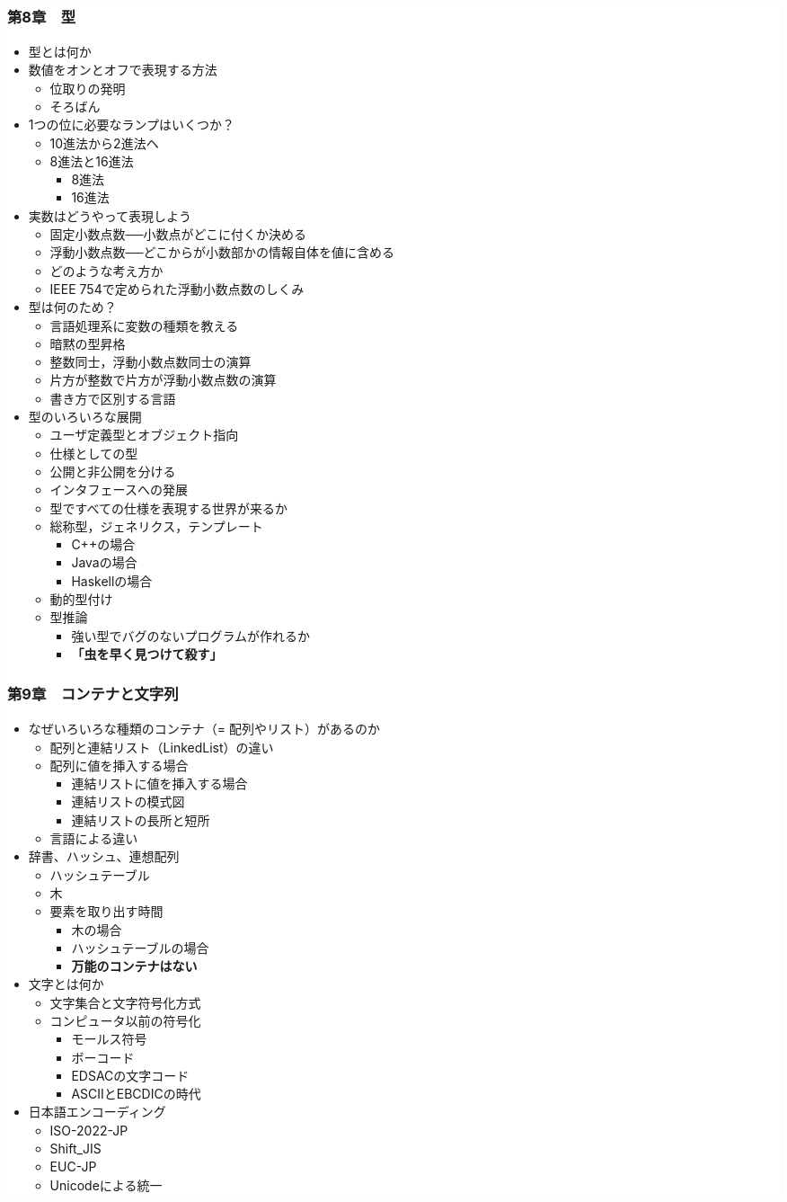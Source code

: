 ### 第8章　型
- 型とは何か
- 数値をオンとオフで表現する方法
    - 位取りの発明
    - そろばん
- 1つの位に必要なランプはいくつか？
    - 10進法から2進法ヘ
    - 8進法と16進法
        - 8進法
        - 16進法
- 実数はどうやって表現しよう
    - 固定小数点数──小数点がどこに付くか決める
    - 浮動小数点数──どこからが小数部かの情報自体を値に含める
    - どのような考え方か
    - IEEE 754で定められた浮動小数点数のしくみ
- 型は何のため？
    - 言語処理系に変数の種類を教える
    - 暗黙の型昇格
    - 整数同士，浮動小数点数同士の演算
    - 片方が整数で片方が浮動小数点数の演算
    - 書き方で区別する言語
- 型のいろいろな展開
    - ユーザ定義型とオブジェクト指向
    - 仕様としての型
    - 公開と非公開を分ける
    - インタフェースへの発展
    - 型ですべての仕様を表現する世界が来るか
    - 総称型，ジェネリクス，テンプレート
        - C++の場合
        - Javaの場合
        - Haskellの場合
    - 動的型付け
    - 型推論
        - 強い型でバグのないプログラムが作れるか
        - **「虫を早く見つけて殺す」**

### 第9章　コンテナと文字列
- なぜいろいろな種類のコンテナ（= 配列やリスト）があるのか
    - 配列と連結リスト（LinkedList）の違い
    - 配列に値を挿入する場合
        - 連結リストに値を挿入する場合
        - 連結リストの模式図
        - 連結リストの長所と短所
    - 言語による違い
- 辞書、ハッシュ、連想配列
    - ハッシュテーブル
    - 木
    - 要素を取り出す時間
        - 木の場合
        - ハッシュテーブルの場合
        - **万能のコンテナはない**
- 文字とは何か
    - 文字集合と文字符号化方式
    - コンピュータ以前の符号化
        - モールス符号
        - ボーコード
        - EDSACの文字コード
        - ASCIIとEBCDICの時代
- 日本語エンコーディング
    - ISO-2022-JP
    - Shift_JIS
    - EUC-JP
    - Unicodeによる統一